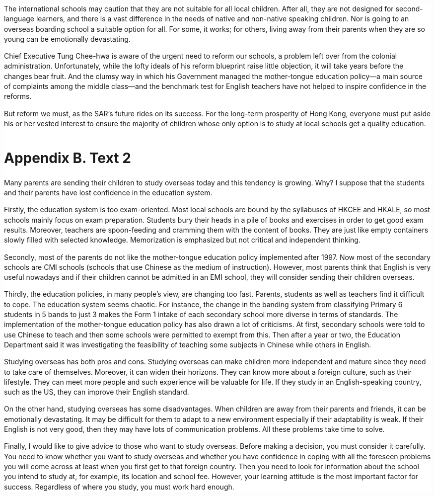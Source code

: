 The international schools may caution that they are not suitable for all local children. After all, they are not designed for second-language learners, and there is a vast difference in the needs of native and non-native speaking children. Nor is going to an overseas boarding school a suitable option for all. For some, it works; for others, living away from their parents when they are so young can be emotionally devastating.

Chief Executive Tung Chee-hwa is aware of the urgent need to reform our schools, a problem left over from the colonial administration. Unfortunately, while the lofty ideals of his reform blueprint raise little objection, it will take years before the changes bear fruit. And the clumsy way in which his Government managed the mother-tongue education policy—a main source of complaints among the middle class—and the benchmark test for English teachers have not helped to inspire confidence in the reforms.

But reform we must, as the SAR’s future rides on its success. For the long-term prosperity of Hong Kong, everyone must put aside his or her vested interest to ensure the majority of children whose only option is to study at local schools get a quality education.

# Appendix B. Text 2

Many parents are sending their children to study overseas today and this tendency is growing. Why? I suppose that the students and their parents have lost confidence in the education system.

Firstly, the education system is too exam-oriented. Most local schools are bound by the syllabuses of HKCEE and HKALE, so most schools mainly focus on exam preparation. Students bury their heads in a pile of books and exercises in order to get good exam results. Moreover, teachers are spoon-feeding and cramming them with the content of books. They are just like empty containers slowly filled with selected knowledge. Memorization is emphasized but not critical and independent thinking.

Secondly, most of the parents do not like the mother-tongue education policy implemented after 1997. Now most of the secondary schools are CMI schools (schools that use Chinese as the medium of instruction). However, most parents think that English is very useful nowadays and if their children cannot be admitted in an EMI school, they will consider sending their children overseas.

Thirdly, the education policies, in many people’s view, are changing too fast. Parents, students as well as teachers find it difficult to cope. The education system seems chaotic. For instance, the change in the banding system from classifying Primary 6 students in 5 bands to just 3 makes the Form 1 intake of each secondary school more diverse in terms of standards. The implementation of the mother-tongue education policy has also drawn a lot of criticisms. At first, secondary schools were told to use Chinese to teach and then some schools were permitted to exempt from this. Then after a year or two, the Education Department said it was investigating the feasibility of teaching some subjects in Chinese while others in English.

Studying overseas has both pros and cons. Studying overseas can make children more independent and mature since they need to take care of themselves. Moreover, it can widen their horizons. They can know more about a foreign culture, such as their lifestyle. They can meet more people and such experience will be valuable for life. If they study in an English-speaking country, such as the US, they can improve their English standard.

On the other hand, studying overseas has some disadvantages. When children are away from their parents and friends, it can be emotionally devastating. It may be difficult for them to adapt to a new environment especially if their adaptability is weak. If their English is not very good, then they may have lots of communication problems. All these problems take time to solve.

Finally, I would like to give advice to those who want to study overseas. Before making a decision, you must consider it carefully. You need to know whether you want to study overseas and whether you have confidence in coping with all the foreseen problems you will come across at least when you first get to that foreign country. Then you need to look for information about the school you intend to study at, for example, its location and school fee. However, your learning attitude is the most important factor for success. Regardless of where you study, you must work hard enough.
